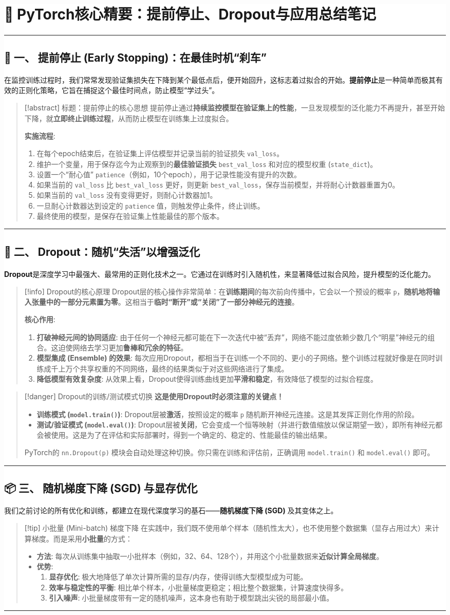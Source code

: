 # 🏁 PyTorch核心精要：提前停止、Dropout与应用总结笔记

---

## 🛑 一、 提前停止 (Early Stopping)：在最佳时机“刹车”

在监控训练过程时，我们常常发现验证集损失在下降到某个最低点后，便开始回升，这标志着过拟合的开始。**提前停止**是一种简单而极其有效的正则化策略，它旨在捕捉这个最佳时间点，防止模型“学过头”。

> [!abstract] 标题：提前停止的核心思想
> 提前停止通过**持续监控模型在验证集上的性能**，一旦发现模型的泛化能力不再提升，甚至开始下降，就**立即终止训练过程**，从而防止模型在训练集上过度拟合。
>
> **实施流程**:
> 1.  在每个epoch结束后，在验证集上评估模型并记录当前的验证损失 `val_loss`。
> 2.  维护一个变量，用于保存迄今为止观察到的**最佳验证损失** `best_val_loss` 和对应的模型权重 (`state_dict`)。
> 3.  设置一个“耐心值” `patience`（例如，10个epoch），用于记录性能没有提升的次数。
> 4.  如果当前的 `val_loss` 比 `best_val_loss` 更好，则更新 `best_val_loss`，保存当前模型，并将耐心计数器重置为0。
> 5.  如果当前的 `val_loss` 没有变得更好，则耐心计数器加1。
> 6.  一旦耐心计数器达到设定的 `patience` 值，则触发停止条件，终止训练。
> 7.  最终使用的模型，是保存在验证集上性能最佳的那个版本。

---

## 🎲 二、 Dropout：随机“失活”以增强泛化

**Dropout**是深度学习中最强大、最常用的正则化技术之一。它通过在训练时引入随机性，来显著降低过拟合风险，提升模型的泛化能力。

> [!info] Dropout的核心原理
> Dropout层的核心操作非常简单：在**训练期间**的每次前向传播中，它会以一个预设的概率 `p`，**随机地将输入张量中的一部分元素置为零**。这相当于**临时“断开”或“关闭”了一部分神经元的连接**。
>
> **核心作用**:
> 1.  **打破神经元间的协同适应**: 由于任何一个神经元都可能在下一次迭代中被“丢弃”，网络不能过度依赖少数几个“明星”神经元的组合。这迫使网络去学习更加**鲁棒和冗余的特征**。
> 2.  **模型集成 (Ensemble) 的效果**: 每次应用Dropout，都相当于在训练一个不同的、更小的子网络。整个训练过程就好像是在同时训练成千上万个共享权重的不同网络，最终的结果类似于对这些网络进行了集成。
> 3.  **降低模型有效复杂度**: 从效果上看，Dropout使得训练曲线更加**平滑和稳定**，有效降低了模型的过拟合程度。

> [!danger] Dropout的训练/测试模式切换
> **这是使用Dropout时必须注意的关键点！**
> - **训练模式 (`model.train()`)**: Dropout层被**激活**，按照设定的概率 `p` 随机断开神经元连接。这是其发挥正则化作用的阶段。
> - **测试/验证模式 (`model.eval()`)**: Dropout层被**关闭**，它会变成一个恒等映射（并进行数值缩放以保证期望一致），即所有神经元都会被使用。这是为了在评估和实际部署时，得到一个确定的、稳定的、性能最佳的输出结果。
>
> PyTorch的 `nn.Dropout(p)` 模块会自动处理这种切换。你只需在训练和评估前，正确调用 `model.train()` 和 `model.eval()` 即可。

---

## 📦 三、 随机梯度下降 (SGD) 与显存优化

我们之前讨论的所有优化和训练，都建立在现代深度学习的基石——**随机梯度下降 (SGD)** 及其变体之上。

> [!tip] 小批量 (Mini-batch) 梯度下降
> 在实践中，我们既不使用单个样本（随机性太大），也不使用整个数据集（显存占用过大）来计算梯度。而是采用**小批量**的方式：
>
> - **方法**: 每次从训练集中抽取一小批样本（例如，32、64、128个），并用这个小批量数据来**近似计算全局梯度**。
> - **优势**:
>     1.  **显存优化**: 极大地降低了单次计算所需的显存/内存，使得训练大型模型成为可能。
>     2.  **效率与稳定性的平衡**: 相比单个样本，小批量梯度更稳定；相比整个数据集，计算速度快得多。
>     3.  **引入噪声**: 小批量梯度带有一定的随机噪声，这本身也有助于模型跳出尖锐的局部最小值。

---